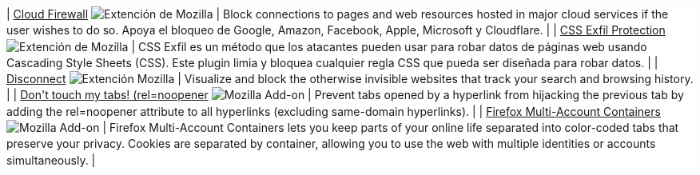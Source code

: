 | [Cloud Firewall](https://addons.mozilla.org/en-US/firefox/addon/cloud-firewall) ![Extención de Mozilla](https://img.shields.io/amo/users/cloud-firewall?style=flat-square)                                           | Block connections to pages and web resources hosted in major cloud services if the user wishes to do so. Apoya el bloqueo de Google, Amazon, Facebook, Apple, Microsoft y Cloudflare.                                                                                                                                                                                                                                                                                                                                                                                                                                                                                                                                                                                                                                                       |
| [CSS Exfil Protection](https://addons.mozilla.org/en-US/firefox/addon/css-exfil-protection) ![Extención de Mozilla](https://img.shields.io/amo/users/css-exfil-protection?style=flat-square)                         | CSS Exfil es un método que los atacantes pueden usar para robar datos de páginas web usando Cascading Style Sheets (CSS). Este plugin limia y bloquea cualquier regla CSS que pueda ser diseñada para robar datos.                                                                                                                                                                                                                                                                                                                                                                                                                                                                                                                                                                                                                          |
| [Disconnect](https://addons.mozilla.org/en-US/firefox/addon/disconnect) ![Extención Mozilla](https://img.shields.io/amo/users/disconnect?style=flat-square)                                                          | Visualize and block the otherwise invisible websites that track your search and browsing history.                                                                                                                                                                                                                                                                                                                                                                                                                                                                                                                                                                                                                                                                                                                                           |
| [Don't touch my tabs! (rel=noopener](https://addons.mozilla.org/en-US/firefox/addon/dont-touch-my-tabs) ![Mozilla Add-on](https://img.shields.io/amo/users/dont-touch-my-tabs?style=flat-square)                     | Prevent tabs opened by a hyperlink from hijacking the previous tab by adding the rel=noopener attribute to all hyperlinks (excluding same-domain hyperlinks).                                                                                                                                                                                                                                                                                                                                                                                                                                                                                                                                                                                                                                                                               |
| [Firefox Multi-Account Containers](https://addons.mozilla.org/en-US/firefox/addon/multi-account-containers) ![Mozilla Add-on](https://img.shields.io/amo/users/multi-account-containers?style=flat-square)           | Firefox Multi-Account Containers lets you keep parts of your online life separated into color-coded tabs that preserve your privacy. Cookies are separated by container, allowing you to use the web with multiple identities or accounts simultaneously.                                                                                                                                                                                                                                                                                                                                                                                                                                                                                                                                                                                   |